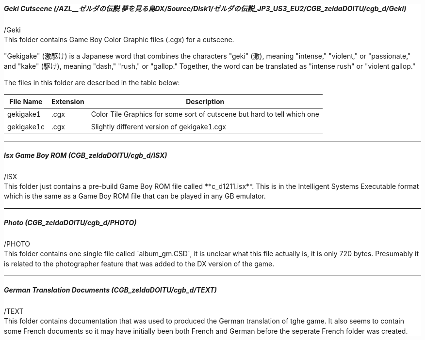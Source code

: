 ##### Geki Cutscene (/AZL__ゼルダの伝説 夢を見る島DX/Source/Disk1/ゼルダの伝説_JP3_US3_EU2/CGB_zeldaDOITU/cgb_d/Geki)
<section class="postSection">
  <div class="css-folder css-folder-left wow slideInLeft postImage">/Geki</div>
  <div markdown="1" class="rr-post-markdown">
 This folder contains Game Boy Color Graphic files (.cgx) for a cutscene.

 "Gekigake" (激駆け) is a Japanese word that combines the characters "geki" (激), meaning "intense," "violent," or "passionate," and "kake" (駆け), meaning "dash," "rush," or "gallop." Together, the word can be translated as "intense rush" or "violent gallop." 

  </div>
</section>


The files in this folder are described in the table below:

File Name | Extension | Description
---|---|---
gekigake1 | .cgx | Color Tile Graphics for some sort of cutscene but hard to tell which one
gekigake1c | .cgx | Slightly different version of gekigake1.cgx


---
##### Isx Game Boy ROM (CGB_zeldaDOITU/cgb_d/ISX)
<section class="postSection">
  <div class="css-folder css-folder-left wow slideInLeft postImage">/ISX</div>
  <div markdown="1" class="rr-post-markdown">
 This folder just contains a pre-build Game Boy ROM file called **c_d1211.isx**. This is in the Intelligent Systems Executable format which is the same as a Game Boy ROM file that can be played in any GB emulator.

  </div>
</section>

---
##### Photo (CGB_zeldaDOITU/cgb_d/PHOTO)
<section class="postSection">
  <div class="css-folder css-folder-left wow slideInLeft postImage">/PHOTO</div>
  <div markdown="1" class="rr-post-markdown">
 This folder contains one single file called `album_gm.CSD`, it is unclear what this file actually is, it is only 720 bytes. Presumably it is related to the photographer feature that was added to the DX version of the game.

  </div>
</section>

---
##### German Translation Documents (CGB_zeldaDOITU/cgb_d/TEXT)
<section class="postSection">
  <div class="css-folder css-folder-left wow slideInLeft postImage">/TEXT</div>
  <div markdown="1" class="rr-post-markdown">
 This folder contains documentation that was used to produced the German translation of tghe game. It also seems to contain some French documents so it may have initially been both French and German before the seperate French folder was created.
